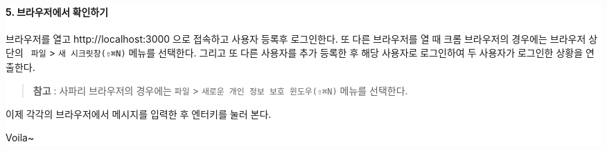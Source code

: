 
#### 5. 브라우저에서 확인하기

브라우저를 열고 http://localhost:3000 으로 접속하고 사용자 등록후 로그인한다. 또 다른 브라우저를 열 때 크롬 브라우저의 경우에는 브라우저 상단의 ` 파일` > `새 시크릿창(⇧⌘N)` 메뉴를 선택한다. 그리고 또 다른 사용자를 추가 등록한 후 해당 사용자로 로그인하여 두 사용자가 로그인한 상황을 연출한다.

>  **참고** : 사파리 브라우저의 경우에는 `파일` > `새로운 개인 정보 보호 윈도우(⇧⌘N)` 메뉴를 선택한다.

이제 각각의 브라우저에서 메시지를 입력한 후 엔터키를 눌러 본다.

Voila~
